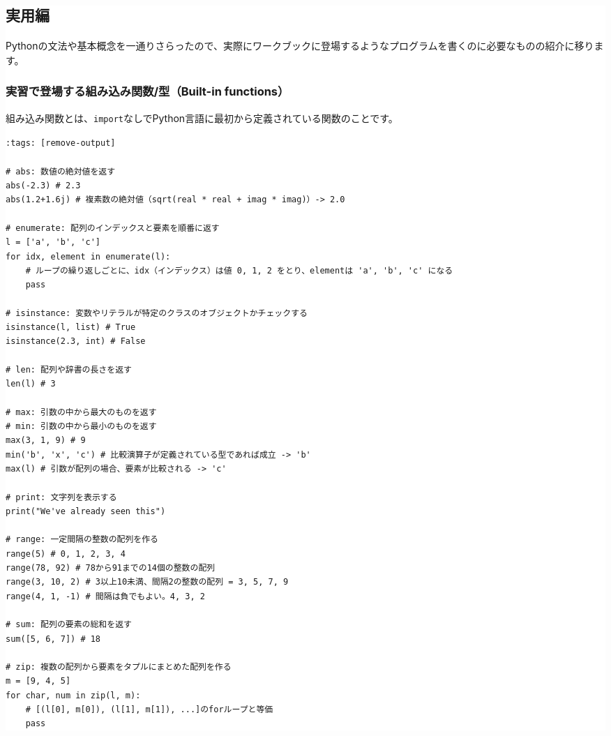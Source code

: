 ## 実用編

Pythonの文法や基本概念を一通りさらったので、実際にワークブックに登場するようなプログラムを書くのに必要なものの紹介に移ります。

### 実習で登場する組み込み関数/型（Built-in functions）

組み込み関数とは、`import`なしでPython言語に最初から定義されている関数のことです。

```{code-cell} ipython3
:tags: [remove-output]

# abs: 数値の絶対値を返す
abs(-2.3) # 2.3
abs(1.2+1.6j) # 複素数の絶対値（sqrt(real * real + imag * imag)）-> 2.0

# enumerate: 配列のインデックスと要素を順番に返す
l = ['a', 'b', 'c']
for idx, element in enumerate(l):
    # ループの繰り返しごとに、idx（インデックス）は値 0, 1, 2 をとり、elementは 'a', 'b', 'c' になる
    pass

# isinstance: 変数やリテラルが特定のクラスのオブジェクトかチェックする
isinstance(l, list) # True
isinstance(2.3, int) # False

# len: 配列や辞書の長さを返す
len(l) # 3

# max: 引数の中から最大のものを返す
# min: 引数の中から最小のものを返す
max(3, 1, 9) # 9
min('b', 'x', 'c') # 比較演算子が定義されている型であれば成立 -> 'b'
max(l) # 引数が配列の場合、要素が比較される -> 'c'

# print: 文字列を表示する
print("We've already seen this")

# range: 一定間隔の整数の配列を作る
range(5) # 0, 1, 2, 3, 4
range(78, 92) # 78から91までの14個の整数の配列
range(3, 10, 2) # 3以上10未満、間隔2の整数の配列 = 3, 5, 7, 9
range(4, 1, -1) # 間隔は負でもよい。4, 3, 2

# sum: 配列の要素の総和を返す
sum([5, 6, 7]) # 18

# zip: 複数の配列から要素をタプルにまとめた配列を作る
m = [9, 4, 5]
for char, num in zip(l, m):
    # [(l[0], m[0]), (l[1], m[1]), ...]のforループと等価
    pass
```
